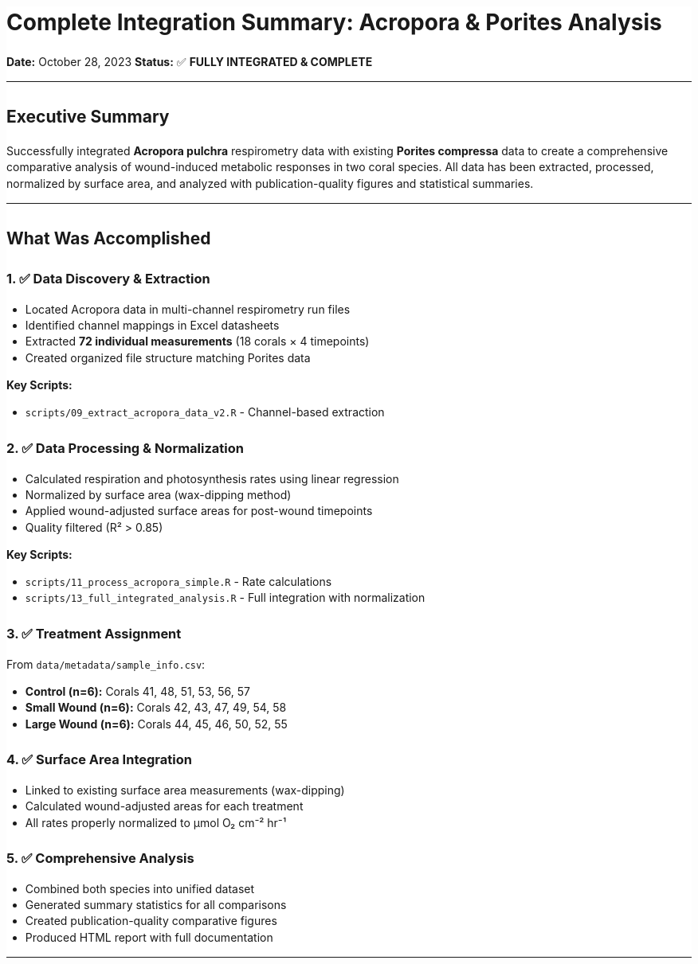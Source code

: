 # Complete Integration Summary: Acropora & Porites Analysis

**Date:** October 28, 2023
**Status:** ✅ **FULLY INTEGRATED & COMPLETE**

---

## Executive Summary

Successfully integrated **Acropora pulchra** respirometry data with existing **Porites compressa** data to create a comprehensive comparative analysis of wound-induced metabolic responses in two coral species. All data has been extracted, processed, normalized by surface area, and analyzed with publication-quality figures and statistical summaries.

---

## What Was Accomplished

### 1. ✅ Data Discovery & Extraction
- Located Acropora data in multi-channel respirometry run files
- Identified channel mappings in Excel datasheets
- Extracted **72 individual measurements** (18 corals × 4 timepoints)
- Created organized file structure matching Porites data

**Key Scripts:**
- `scripts/09_extract_acropora_data_v2.R` - Channel-based extraction

### 2. ✅ Data Processing & Normalization
- Calculated respiration and photosynthesis rates using linear regression
- Normalized by surface area (wax-dipping method)
- Applied wound-adjusted surface areas for post-wound timepoints
- Quality filtered (R² > 0.85)

**Key Scripts:**
- `scripts/11_process_acropora_simple.R` - Rate calculations
- `scripts/13_full_integrated_analysis.R` - Full integration with normalization

### 3. ✅ Treatment Assignment
From `data/metadata/sample_info.csv`:
- **Control (n=6):** Corals 41, 48, 51, 53, 56, 57
- **Small Wound (n=6):** Corals 42, 43, 47, 49, 54, 58
- **Large Wound (n=6):** Corals 44, 45, 46, 50, 52, 55

### 4. ✅ Surface Area Integration
- Linked to existing surface area measurements (wax-dipping)
- Calculated wound-adjusted areas for each treatment
- All rates properly normalized to µmol O₂ cm⁻² hr⁻¹

### 5. ✅ Comprehensive Analysis
- Combined both species into unified dataset
- Generated summary statistics for all comparisons
- Created publication-quality comparative figures
- Produced HTML report with full documentation

---